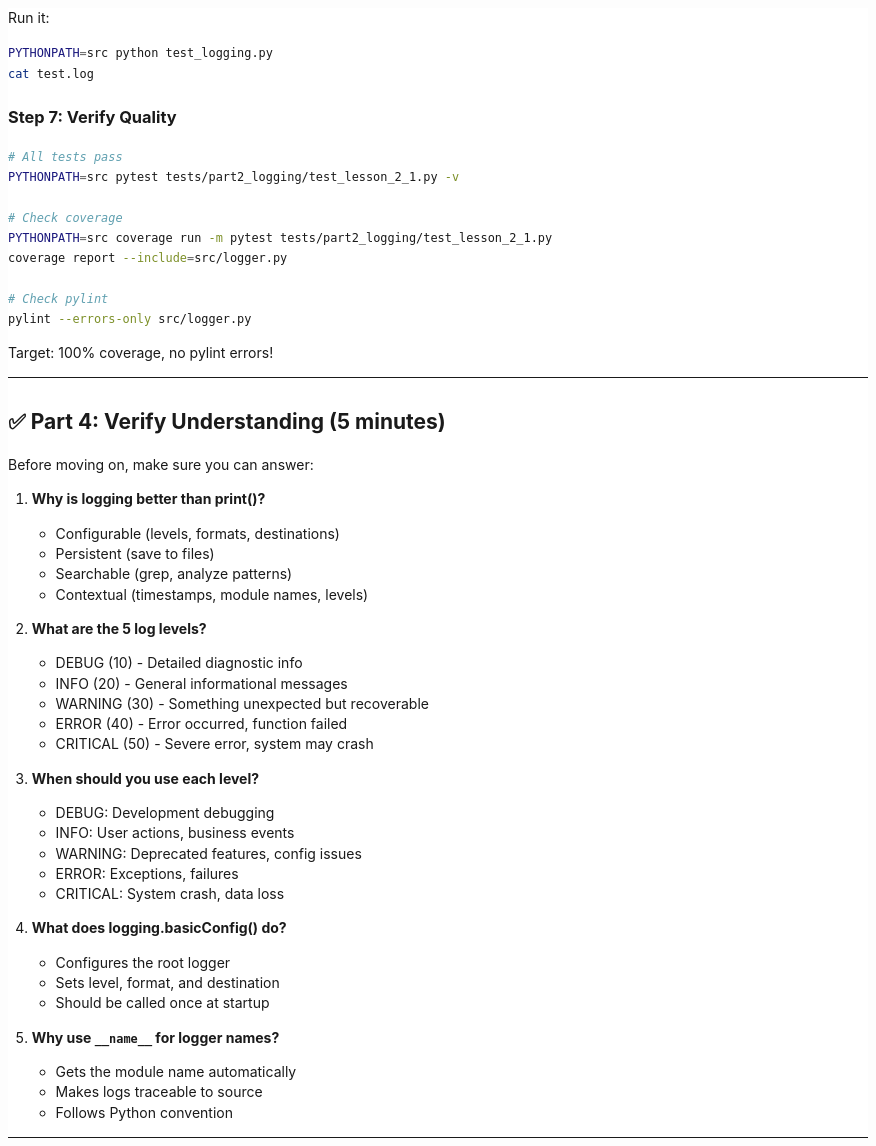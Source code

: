 Run it:
```bash
PYTHONPATH=src python test_logging.py
cat test.log
```

### Step 7: Verify Quality

```bash
# All tests pass
PYTHONPATH=src pytest tests/part2_logging/test_lesson_2_1.py -v

# Check coverage
PYTHONPATH=src coverage run -m pytest tests/part2_logging/test_lesson_2_1.py
coverage report --include=src/logger.py

# Check pylint
pylint --errors-only src/logger.py
```

Target: 100% coverage, no pylint errors!

---

## ✅ Part 4: Verify Understanding (5 minutes)

Before moving on, make sure you can answer:

1. **Why is logging better than print()?**
   - Configurable (levels, formats, destinations)
   - Persistent (save to files)
   - Searchable (grep, analyze patterns)
   - Contextual (timestamps, module names, levels)

2. **What are the 5 log levels?**
   - DEBUG (10) - Detailed diagnostic info
   - INFO (20) - General informational messages
   - WARNING (30) - Something unexpected but recoverable
   - ERROR (40) - Error occurred, function failed
   - CRITICAL (50) - Severe error, system may crash

3. **When should you use each level?**
   - DEBUG: Development debugging
   - INFO: User actions, business events
   - WARNING: Deprecated features, config issues
   - ERROR: Exceptions, failures
   - CRITICAL: System crash, data loss

4. **What does logging.basicConfig() do?**
   - Configures the root logger
   - Sets level, format, and destination
   - Should be called once at startup

5. **Why use `__name__` for logger names?**
   - Gets the module name automatically
   - Makes logs traceable to source
   - Follows Python convention

---